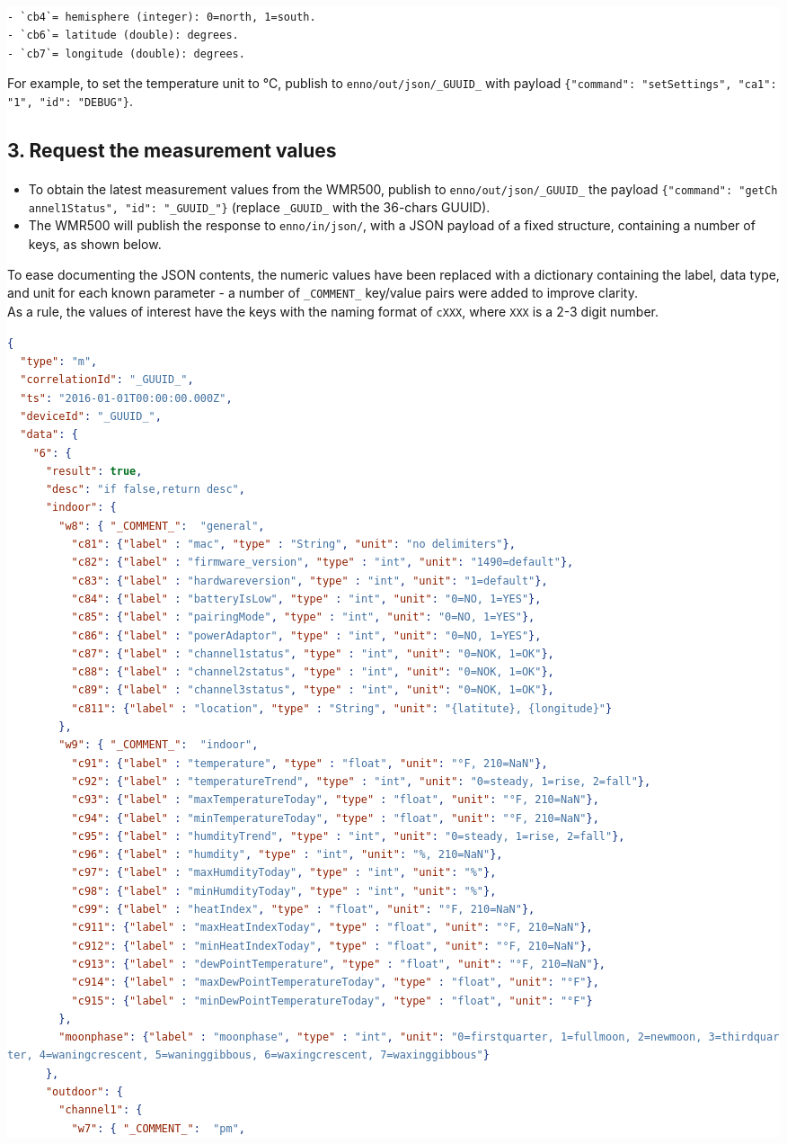 	- `cb4`= hemisphere (integer): 0=north, 1=south.  
	- `cb6`= latitude (double): degrees.  
	- `cb7`= longitude (double): degrees.  
For example, to set the temperature unit to °C, publish to `enno/out/json/_GUUID_` with payload `{"command": "setSettings", "ca1": "1", "id": "DEBUG"}`.  

## 3. Request the measurement values
- To obtain the latest measurement values from the WMR500, publish to `enno/out/json/_GUUID_` the payload `{"command": "getChannel1Status", "id": "_GUUID_"}` (replace `_GUUID_` with the 36-chars GUUID).  
- The WMR500 will publish the response to `enno/in/json/`, with a JSON payload of a fixed structure, containing a number of keys, as shown below.  

To ease documenting the JSON contents, the numeric values have been replaced with a dictionary containing the label, data type, and unit for each known parameter - a number of `_COMMENT_` key/value pairs were added to improve clarity.  
As a rule, the values of interest have the keys with the naming format of `cXXX`, where `XXX` is a 2-3 digit number.  
```json
{
  "type": "m",
  "correlationId": "_GUUID_",
  "ts": "2016-01-01T00:00:00.000Z",
  "deviceId": "_GUUID_",
  "data": {
    "6": {
      "result": true,
      "desc": "if false,return desc",
      "indoor": {
        "w8": { "_COMMENT_":  "general",
          "c81": {"label" : "mac", "type" : "String", "unit": "no delimiters"},
          "c82": {"label" : "firmware_version", "type" : "int", "unit": "1490=default"},
          "c83": {"label" : "hardwareversion", "type" : "int", "unit": "1=default"},
          "c84": {"label" : "batteryIsLow", "type" : "int", "unit": "0=NO, 1=YES"},
          "c85": {"label" : "pairingMode", "type" : "int", "unit": "0=NO, 1=YES"},
          "c86": {"label" : "powerAdaptor", "type" : "int", "unit": "0=NO, 1=YES"},
          "c87": {"label" : "channel1status", "type" : "int", "unit": "0=NOK, 1=OK"},
          "c88": {"label" : "channel2status", "type" : "int", "unit": "0=NOK, 1=OK"},
          "c89": {"label" : "channel3status", "type" : "int", "unit": "0=NOK, 1=OK"},
          "c811": {"label" : "location", "type" : "String", "unit": "{latitute}, {longitude}"}
        },
        "w9": { "_COMMENT_":  "indoor",
          "c91": {"label" : "temperature", "type" : "float", "unit": "°F, 210=NaN"},
          "c92": {"label" : "temperatureTrend", "type" : "int", "unit": "0=steady, 1=rise, 2=fall"},
          "c93": {"label" : "maxTemperatureToday", "type" : "float", "unit": "°F, 210=NaN"},
          "c94": {"label" : "minTemperatureToday", "type" : "float", "unit": "°F, 210=NaN"},
          "c95": {"label" : "humdityTrend", "type" : "int", "unit": "0=steady, 1=rise, 2=fall"},
          "c96": {"label" : "humdity", "type" : "int", "unit": "%, 210=NaN"},
          "c97": {"label" : "maxHumdityToday", "type" : "int", "unit": "%"},
          "c98": {"label" : "minHumdityToday", "type" : "int", "unit": "%"},
          "c99": {"label" : "heatIndex", "type" : "float", "unit": "°F, 210=NaN"},
          "c911": {"label" : "maxHeatIndexToday", "type" : "float", "unit": "°F, 210=NaN"},
          "c912": {"label" : "minHeatIndexToday", "type" : "float", "unit": "°F, 210=NaN"},
          "c913": {"label" : "dewPointTemperature", "type" : "float", "unit": "°F, 210=NaN"},
          "c914": {"label" : "maxDewPointTemperatureToday", "type" : "float", "unit": "°F"},
          "c915": {"label" : "minDewPointTemperatureToday", "type" : "float", "unit": "°F"}
        },
        "moonphase": {"label" : "moonphase", "type" : "int", "unit": "0=firstquarter, 1=fullmoon, 2=newmoon, 3=thirdquarter, 4=waningcrescent, 5=waninggibbous, 6=waxingcrescent, 7=waxinggibbous"}
      },
      "outdoor": {
        "channel1": {
          "w7": { "_COMMENT_":  "pm",
```